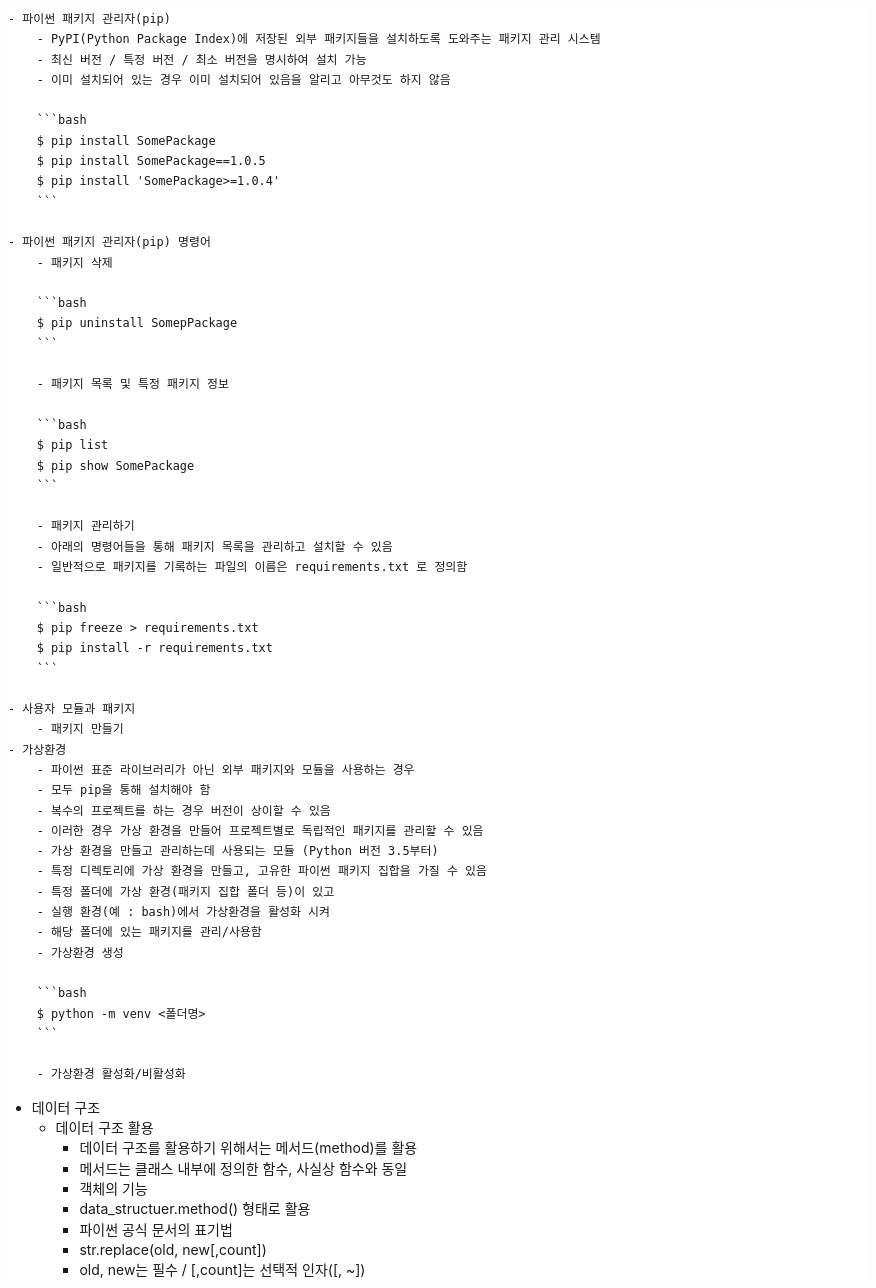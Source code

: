     - 파이썬 패키지 관리자(pip)
        - PyPI(Python Package Index)에 저장된 외부 패키지들을 설치하도록 도와주는 패키지 관리 시스템
        - 최신 버전 / 특정 버전 / 최소 버전을 명시하여 설치 가능
        - 이미 설치되어 있는 경우 이미 설치되어 있음을 알리고 아무것도 하지 않음
        
        ```bash
        $ pip install SomePackage
        $ pip install SomePackage==1.0.5
        $ pip install 'SomePackage>=1.0.4'
        ```
        
    - 파이썬 패키지 관리자(pip) 명령어
        - 패키지 삭제
        
        ```bash
        $ pip uninstall SomepPackage
        ```
        
        - 패키지 목록 및 특정 패키지 정보
        
        ```bash
        $ pip list
        $ pip show SomePackage
        ```
        
        - 패키지 관리하기
        - 아래의 명령어들을 통해 패키지 목록을 관리하고 설치할 수 있음
        - 일반적으로 패키지를 기록하는 파일의 이름은 requirements.txt 로 정의함
        
        ```bash
        $ pip freeze > requirements.txt
        $ pip install -r requirements.txt
        ```
        
    - 사용자 모듈과 패키지
        - 패키지 만들기
    - 가상환경
        - 파이썬 표준 라이브러리가 아닌 외부 패키지와 모듈을 사용하는 경우
        - 모두 pip을 통해 설치해야 함
        - 복수의 프로젝트를 하는 경우 버전이 상이할 수 있음
        - 이러한 경우 가상 환경을 만들어 프로젝트별로 독립적인 패키지를 관리할 수 있음
        - 가상 환경을 만들고 관리하는데 사용되는 모듈 (Python 버전 3.5부터)
        - 특정 디렉토리에 가상 환경을 만들고, 고유한 파이썬 패키지 집합을 가질 수 있음
        - 특정 폴더에 가상 환경(패키지 집합 폴더 등)이 있고
        - 실행 환경(예 : bash)에서 가상환경을 활성화 시켜
        - 해당 폴더에 있는 패키지를 관리/사용함
        - 가상환경 생성
        
        ```bash
        $ python -m venv <폴더명>
        ```
        
        - 가상환경 활성화/비활성화
        
- 데이터 구조
    - 데이터 구조 활용
        - 데이터 구조를 활용하기 위해서는 메서드(method)를 활용
        - 메서드는 클래스 내부에 정의한 함수, 사실상 함수와 동일
        - 객체의 기능
        - data_structuer.method() 형태로 활용
        - 파이썬 공식 문서의 표기법
        - str.replace(old, new[,count])
        - old, new는 필수 / [,count]는 선택적 인자([, ~])
        